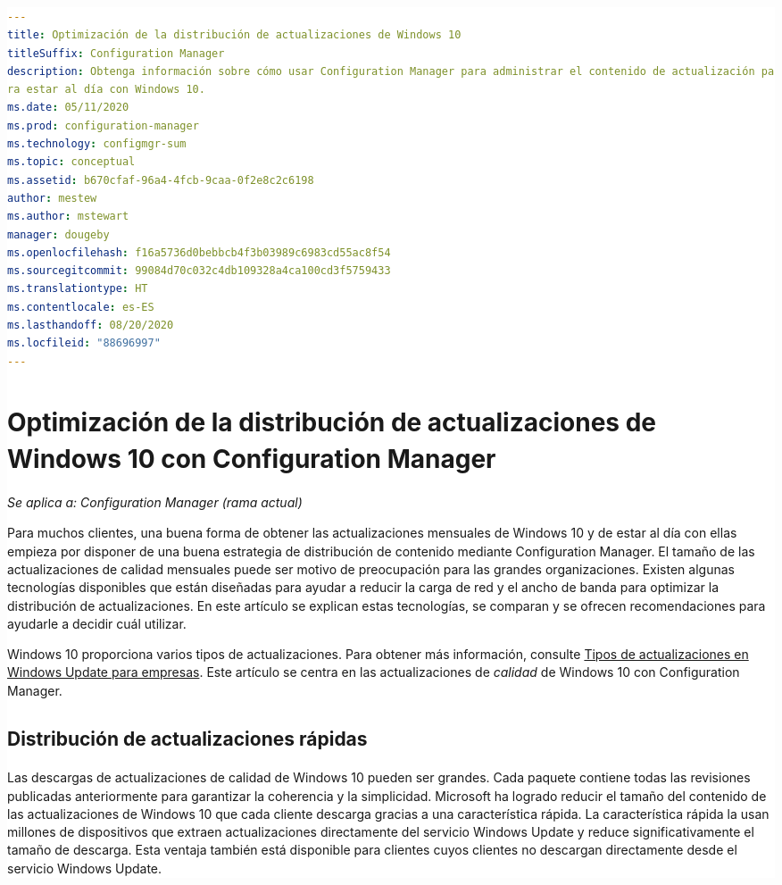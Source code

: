 ```yaml
---
title: Optimización de la distribución de actualizaciones de Windows 10
titleSuffix: Configuration Manager
description: Obtenga información sobre cómo usar Configuration Manager para administrar el contenido de actualización para estar al día con Windows 10.
ms.date: 05/11/2020
ms.prod: configuration-manager
ms.technology: configmgr-sum
ms.topic: conceptual
ms.assetid: b670cfaf-96a4-4fcb-9caa-0f2e8c2c6198
author: mestew
ms.author: mstewart
manager: dougeby
ms.openlocfilehash: f16a5736d0bebbcb4f3b03989c6983cd55ac8f54
ms.sourcegitcommit: 99084d70c032c4db109328a4ca100cd3f5759433
ms.translationtype: HT
ms.contentlocale: es-ES
ms.lasthandoff: 08/20/2020
ms.locfileid: "88696997"
---
```

# <a name="optimize-windows-10-update-delivery-with-configuration-manager"></a>Optimización de la distribución de actualizaciones de Windows 10 con Configuration Manager

*Se aplica a: Configuration Manager (rama actual)*

Para muchos clientes, una buena forma de obtener las actualizaciones mensuales de Windows 10 y de estar al día con ellas empieza por disponer de una buena estrategia de distribución de contenido mediante Configuration Manager. El tamaño de las actualizaciones de calidad mensuales puede ser motivo de preocupación para las grandes organizaciones. Existen algunas tecnologías disponibles que están diseñadas para ayudar a reducir la carga de red y el ancho de banda para optimizar la distribución de actualizaciones. En este artículo se explican estas tecnologías, se comparan y se ofrecen recomendaciones para ayudarle a decidir cuál utilizar.  
 
Windows 10 proporciona varios tipos de actualizaciones. Para obtener más información, consulte [Tipos de actualizaciones en Windows Update para empresas](/windows/deployment/update/waas-manage-updates-wufb#types-of-updates-managed-by-windows-update-for-business). Este artículo se centra en las actualizaciones de *calidad* de Windows 10 con Configuration Manager. 


## <a name="express-update-delivery"></a>Distribución de actualizaciones rápidas

Las descargas de actualizaciones de calidad de Windows 10 pueden ser grandes. Cada paquete contiene todas las revisiones publicadas anteriormente para garantizar la coherencia y la simplicidad. Microsoft ha logrado reducir el tamaño del contenido de las actualizaciones de Windows 10 que cada cliente descarga gracias a una característica rápida. La característica rápida la usan millones de dispositivos que extraen actualizaciones directamente del servicio Windows Update y reduce significativamente el tamaño de descarga. Esta ventaja también está disponible para clientes cuyos clientes no descargan directamente desde el servicio Windows Update. 
